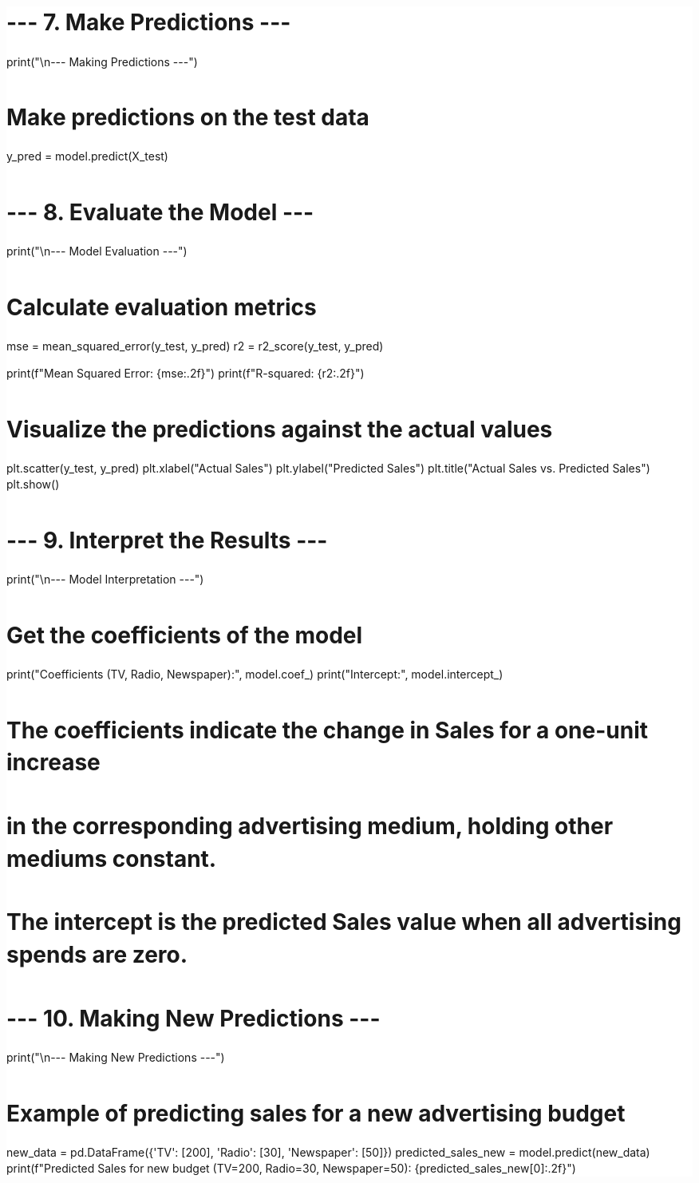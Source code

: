 # --- 7. Make Predictions ---
print("\n--- Making Predictions ---")
# Make predictions on the test data
y_pred = model.predict(X_test)

# --- 8. Evaluate the Model ---
print("\n--- Model Evaluation ---")
# Calculate evaluation metrics
mse = mean_squared_error(y_test, y_pred)
r2 = r2_score(y_test, y_pred)

print(f"Mean Squared Error: {mse:.2f}")
print(f"R-squared: {r2:.2f}")

# Visualize the predictions against the actual values
plt.scatter(y_test, y_pred)
plt.xlabel("Actual Sales")
plt.ylabel("Predicted Sales")
plt.title("Actual Sales vs. Predicted Sales")
plt.show()

# --- 9. Interpret the Results ---
print("\n--- Model Interpretation ---")
# Get the coefficients of the model
print("Coefficients (TV, Radio, Newspaper):", model.coef_)
print("Intercept:", model.intercept_)

# The coefficients indicate the change in Sales for a one-unit increase
# in the corresponding advertising medium, holding other mediums constant.
# The intercept is the predicted Sales value when all advertising spends are zero.

# --- 10. Making New Predictions ---
print("\n--- Making New Predictions ---")
# Example of predicting sales for a new advertising budget
new_data = pd.DataFrame({'TV': [200], 'Radio': [30], 'Newspaper': [50]})
predicted_sales_new = model.predict(new_data)
print(f"Predicted Sales for new budget (TV=200, Radio=30, Newspaper=50): {predicted_sales_new[0]:.2f}")
